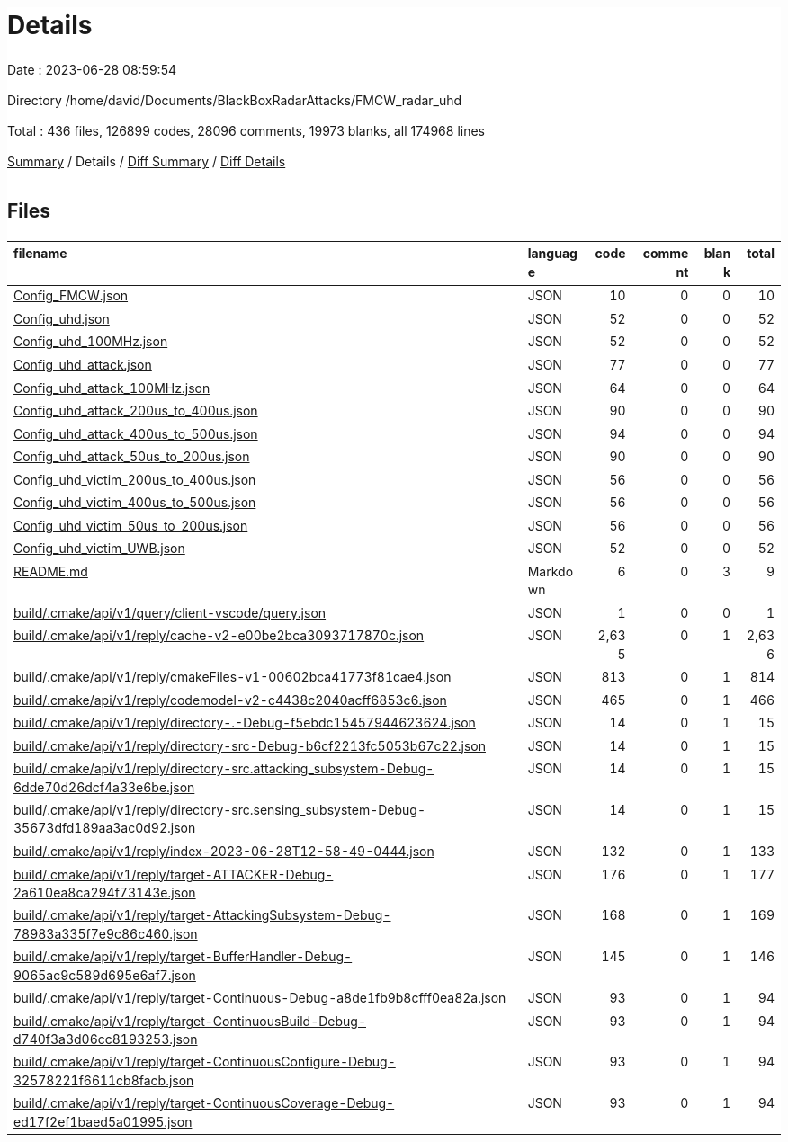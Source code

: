 # Details

Date : 2023-06-28 08:59:54

Directory /home/david/Documents/BlackBoxRadarAttacks/FMCW_radar_uhd

Total : 436 files,  126899 codes, 28096 comments, 19973 blanks, all 174968 lines

[Summary](results.md) / Details / [Diff Summary](diff.md) / [Diff Details](diff-details.md)

## Files
| filename | language | code | comment | blank | total |
| :--- | :--- | ---: | ---: | ---: | ---: |
| [Config_FMCW.json](/Config_FMCW.json) | JSON | 10 | 0 | 0 | 10 |
| [Config_uhd.json](/Config_uhd.json) | JSON | 52 | 0 | 0 | 52 |
| [Config_uhd_100MHz.json](/Config_uhd_100MHz.json) | JSON | 52 | 0 | 0 | 52 |
| [Config_uhd_attack.json](/Config_uhd_attack.json) | JSON | 77 | 0 | 0 | 77 |
| [Config_uhd_attack_100MHz.json](/Config_uhd_attack_100MHz.json) | JSON | 64 | 0 | 0 | 64 |
| [Config_uhd_attack_200us_to_400us.json](/Config_uhd_attack_200us_to_400us.json) | JSON | 90 | 0 | 0 | 90 |
| [Config_uhd_attack_400us_to_500us.json](/Config_uhd_attack_400us_to_500us.json) | JSON | 94 | 0 | 0 | 94 |
| [Config_uhd_attack_50us_to_200us.json](/Config_uhd_attack_50us_to_200us.json) | JSON | 90 | 0 | 0 | 90 |
| [Config_uhd_victim_200us_to_400us.json](/Config_uhd_victim_200us_to_400us.json) | JSON | 56 | 0 | 0 | 56 |
| [Config_uhd_victim_400us_to_500us.json](/Config_uhd_victim_400us_to_500us.json) | JSON | 56 | 0 | 0 | 56 |
| [Config_uhd_victim_50us_to_200us.json](/Config_uhd_victim_50us_to_200us.json) | JSON | 56 | 0 | 0 | 56 |
| [Config_uhd_victim_UWB.json](/Config_uhd_victim_UWB.json) | JSON | 52 | 0 | 0 | 52 |
| [README.md](/README.md) | Markdown | 6 | 0 | 3 | 9 |
| [build/.cmake/api/v1/query/client-vscode/query.json](/build/.cmake/api/v1/query/client-vscode/query.json) | JSON | 1 | 0 | 0 | 1 |
| [build/.cmake/api/v1/reply/cache-v2-e00be2bca3093717870c.json](/build/.cmake/api/v1/reply/cache-v2-e00be2bca3093717870c.json) | JSON | 2,635 | 0 | 1 | 2,636 |
| [build/.cmake/api/v1/reply/cmakeFiles-v1-00602bca41773f81cae4.json](/build/.cmake/api/v1/reply/cmakeFiles-v1-00602bca41773f81cae4.json) | JSON | 813 | 0 | 1 | 814 |
| [build/.cmake/api/v1/reply/codemodel-v2-c4438c2040acff6853c6.json](/build/.cmake/api/v1/reply/codemodel-v2-c4438c2040acff6853c6.json) | JSON | 465 | 0 | 1 | 466 |
| [build/.cmake/api/v1/reply/directory-.-Debug-f5ebdc15457944623624.json](/build/.cmake/api/v1/reply/directory-.-Debug-f5ebdc15457944623624.json) | JSON | 14 | 0 | 1 | 15 |
| [build/.cmake/api/v1/reply/directory-src-Debug-b6cf2213fc5053b67c22.json](/build/.cmake/api/v1/reply/directory-src-Debug-b6cf2213fc5053b67c22.json) | JSON | 14 | 0 | 1 | 15 |
| [build/.cmake/api/v1/reply/directory-src.attacking_subsystem-Debug-6dde70d26dcf4a33e6be.json](/build/.cmake/api/v1/reply/directory-src.attacking_subsystem-Debug-6dde70d26dcf4a33e6be.json) | JSON | 14 | 0 | 1 | 15 |
| [build/.cmake/api/v1/reply/directory-src.sensing_subsystem-Debug-35673dfd189aa3ac0d92.json](/build/.cmake/api/v1/reply/directory-src.sensing_subsystem-Debug-35673dfd189aa3ac0d92.json) | JSON | 14 | 0 | 1 | 15 |
| [build/.cmake/api/v1/reply/index-2023-06-28T12-58-49-0444.json](/build/.cmake/api/v1/reply/index-2023-06-28T12-58-49-0444.json) | JSON | 132 | 0 | 1 | 133 |
| [build/.cmake/api/v1/reply/target-ATTACKER-Debug-2a610ea8ca294f73143e.json](/build/.cmake/api/v1/reply/target-ATTACKER-Debug-2a610ea8ca294f73143e.json) | JSON | 176 | 0 | 1 | 177 |
| [build/.cmake/api/v1/reply/target-AttackingSubsystem-Debug-78983a335f7e9c86c460.json](/build/.cmake/api/v1/reply/target-AttackingSubsystem-Debug-78983a335f7e9c86c460.json) | JSON | 168 | 0 | 1 | 169 |
| [build/.cmake/api/v1/reply/target-BufferHandler-Debug-9065ac9c589d695e6af7.json](/build/.cmake/api/v1/reply/target-BufferHandler-Debug-9065ac9c589d695e6af7.json) | JSON | 145 | 0 | 1 | 146 |
| [build/.cmake/api/v1/reply/target-Continuous-Debug-a8de1fb9b8cfff0ea82a.json](/build/.cmake/api/v1/reply/target-Continuous-Debug-a8de1fb9b8cfff0ea82a.json) | JSON | 93 | 0 | 1 | 94 |
| [build/.cmake/api/v1/reply/target-ContinuousBuild-Debug-d740f3a3d06cc8193253.json](/build/.cmake/api/v1/reply/target-ContinuousBuild-Debug-d740f3a3d06cc8193253.json) | JSON | 93 | 0 | 1 | 94 |
| [build/.cmake/api/v1/reply/target-ContinuousConfigure-Debug-32578221f6611cb8facb.json](/build/.cmake/api/v1/reply/target-ContinuousConfigure-Debug-32578221f6611cb8facb.json) | JSON | 93 | 0 | 1 | 94 |
| [build/.cmake/api/v1/reply/target-ContinuousCoverage-Debug-ed17f2ef1baed5a01995.json](/build/.cmake/api/v1/reply/target-ContinuousCoverage-Debug-ed17f2ef1baed5a01995.json) | JSON | 93 | 0 | 1 | 94 |